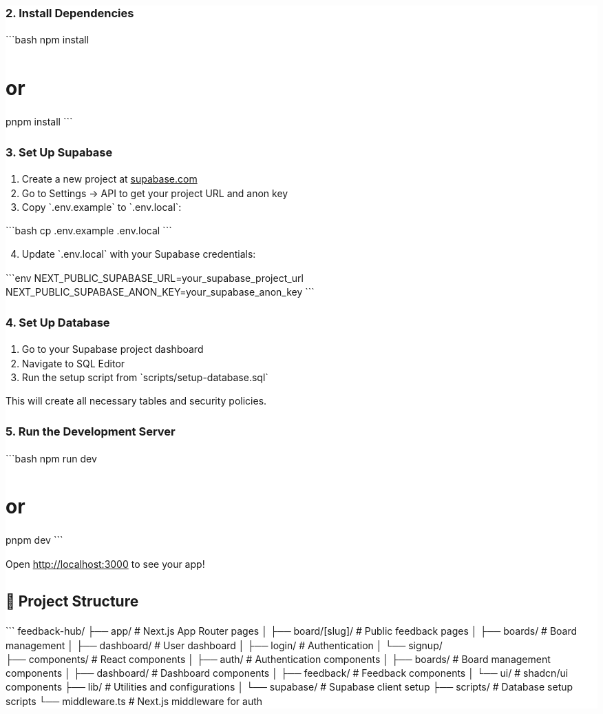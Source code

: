 ### 2. Install Dependencies
\`\`\`bash
npm install
# or
pnpm install
\`\`\`

### 3. Set Up Supabase

1. Create a new project at [supabase.com](https://supabase.com)
2. Go to Settings → API to get your project URL and anon key
3. Copy \`.env.example\` to \`.env.local\`:

\`\`\`bash
cp .env.example .env.local
\`\`\`

4. Update \`.env.local\` with your Supabase credentials:

\`\`\`env
NEXT_PUBLIC_SUPABASE_URL=your_supabase_project_url
NEXT_PUBLIC_SUPABASE_ANON_KEY=your_supabase_anon_key
\`\`\`

### 4. Set Up Database

1. Go to your Supabase project dashboard
2. Navigate to SQL Editor
3. Run the setup script from \`scripts/setup-database.sql\`

This will create all necessary tables and security policies.

### 5. Run the Development Server

\`\`\`bash
npm run dev
# or
pnpm dev
\`\`\`

Open [http://localhost:3000](http://localhost:3000) to see your app!

## 📁 Project Structure

\`\`\`
feedback-hub/
├── app/                    # Next.js App Router pages
│   ├── board/[slug]/      # Public feedback pages
│   ├── boards/            # Board management
│   ├── dashboard/         # User dashboard
│   ├── login/             # Authentication
│   └── signup/            
├── components/            # React components
│   ├── auth/              # Authentication components
│   ├── boards/            # Board management components
│   ├── dashboard/         # Dashboard components
│   ├── feedback/          # Feedback components
│   └── ui/                # shadcn/ui components
├── lib/                   # Utilities and configurations
│   └── supabase/          # Supabase client setup
├── scripts/               # Database setup scripts
└── middleware.ts          # Next.js middleware for auth